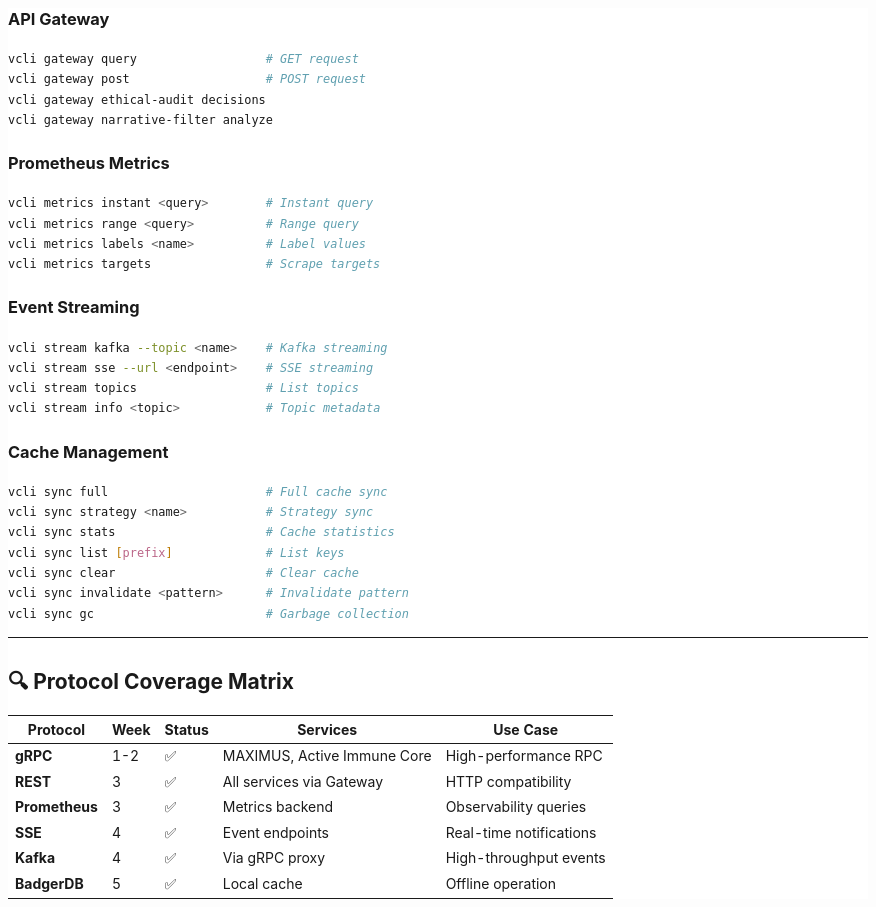### API Gateway
```bash
vcli gateway query                  # GET request
vcli gateway post                   # POST request
vcli gateway ethical-audit decisions
vcli gateway narrative-filter analyze
```

### Prometheus Metrics
```bash
vcli metrics instant <query>        # Instant query
vcli metrics range <query>          # Range query
vcli metrics labels <name>          # Label values
vcli metrics targets                # Scrape targets
```

### Event Streaming
```bash
vcli stream kafka --topic <name>    # Kafka streaming
vcli stream sse --url <endpoint>    # SSE streaming
vcli stream topics                  # List topics
vcli stream info <topic>            # Topic metadata
```

### Cache Management
```bash
vcli sync full                      # Full cache sync
vcli sync strategy <name>           # Strategy sync
vcli sync stats                     # Cache statistics
vcli sync list [prefix]             # List keys
vcli sync clear                     # Clear cache
vcli sync invalidate <pattern>      # Invalidate pattern
vcli sync gc                        # Garbage collection
```

---

## 🔍 Protocol Coverage Matrix

| Protocol | Week | Status | Services | Use Case |
|----------|------|--------|----------|----------|
| **gRPC** | 1-2 | ✅ | MAXIMUS, Active Immune Core | High-performance RPC |
| **REST** | 3 | ✅ | All services via Gateway | HTTP compatibility |
| **Prometheus** | 3 | ✅ | Metrics backend | Observability queries |
| **SSE** | 4 | ✅ | Event endpoints | Real-time notifications |
| **Kafka** | 4 | ✅ | Via gRPC proxy | High-throughput events |
| **BadgerDB** | 5 | ✅ | Local cache | Offline operation |
